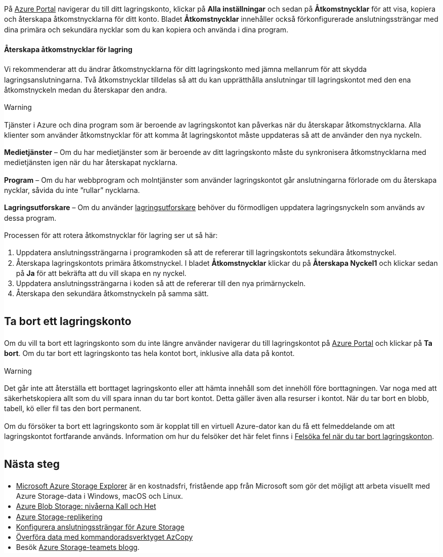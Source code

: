 På [Azure Portal](https://portal.azure.com) navigerar du till ditt lagringskonto, klickar på **Alla inställningar** och sedan på **Åtkomstnycklar** för att visa, kopiera och återskapa åtkomstnycklarna för ditt konto. Bladet **Åtkomstnycklar** innehåller också förkonfigurerade anslutningssträngar med dina primära och sekundära nycklar som du kan kopiera och använda i dina program.

#### <a name="regenerate-storage-access-keys"></a>Återskapa åtkomstnycklar för lagring
Vi rekommenderar att du ändrar åtkomstnycklarna för ditt lagringskonto med jämna mellanrum för att skydda lagringsanslutningarna. Två åtkomstnycklar tilldelas så att du kan upprätthålla anslutningar till lagringskontot med den ena åtkomstnyckeln medan du återskapar den andra.

> [!WARNING]
> Tjänster i Azure och dina program som är beroende av lagringskontot kan påverkas när du återskapar åtkomstnycklarna. Alla klienter som använder åtkomstnycklar för att komma åt lagringskontot måste uppdateras så att de använder den nya nyckeln.
> 
> 

**Medietjänster** – Om du har medietjänster som är beroende av ditt lagringskonto måste du synkronisera åtkomstnycklarna med medietjänsten igen när du har återskapat nycklarna.

**Program** – Om du har webbprogram och molntjänster som använder lagringskontot går anslutningarna förlorade om du återskapa nycklar, såvida du inte ”rullar” nycklarna.

**Lagringsutforskare** – Om du använder [lagringsutforskare](storage-explorers.md) behöver du förmodligen uppdatera lagringsnyckeln som används av dessa program.

Processen för att rotera åtkomstnycklar för lagring ser ut så här:

1. Uppdatera anslutningssträngarna i programkoden så att de refererar till lagringskontots sekundära åtkomstnyckel.
2. Återskapa lagringskontots primära åtkomstnyckel. I bladet **Åtkomstnycklar** klickar du på **Återskapa Nyckel1** och klickar sedan på **Ja** för att bekräfta att du vill skapa en ny nyckel.
3. Uppdatera anslutningssträngarna i koden så att de refererar till den nya primärnyckeln.
4. Återskapa den sekundära åtkomstnyckeln på samma sätt.

## <a name="delete-a-storage-account"></a>Ta bort ett lagringskonto
Om du vill ta bort ett lagringskonto som du inte längre använder navigerar du till lagringskontot på [Azure Portal](https://portal.azure.com) och klickar på **Ta bort**. Om du tar bort ett lagringskonto tas hela kontot bort, inklusive alla data på kontot.

> [!WARNING]
> Det går inte att återställa ett borttaget lagringskonto eller att hämta innehåll som det innehöll före borttagningen. Var noga med att säkerhetskopiera allt som du vill spara innan du tar bort kontot. Detta gäller även alla resurser i kontot. När du tar bort en blobb, tabell, kö eller fil tas den bort permanent.
> 

Om du försöker ta bort ett lagringskonto som är kopplat till en virtuell Azure-dator kan du få ett felmeddelande om att lagringskontot fortfarande används. Information om hur du felsöker det här felet finns i [Felsöka fel när du tar bort lagringskonton](../common/storage-resource-manager-cannot-delete-storage-account-container-vhd.md).

## <a name="next-steps"></a>Nästa steg
* [Microsoft Azure Storage Explorer](../../vs-azure-tools-storage-manage-with-storage-explorer.md) är en kostnadsfri, fristående app från Microsoft som gör det möjligt att arbeta visuellt med Azure Storage-data i Windows, macOS och Linux.
* [Azure Blob Storage: nivåerna Kall och Het](../blobs/storage-blob-storage-tiers.md)
* [Azure Storage-replikering](storage-redundancy.md)
* [Konfigurera anslutningssträngar för Azure Storage](../storage-configure-connection-string.md)
* [Överföra data med kommandoradsverktyget AzCopy](storage-use-azcopy.md)
* Besök [Azure Storage-teamets blogg](http://blogs.msdn.com/b/windowsazurestorage/).


